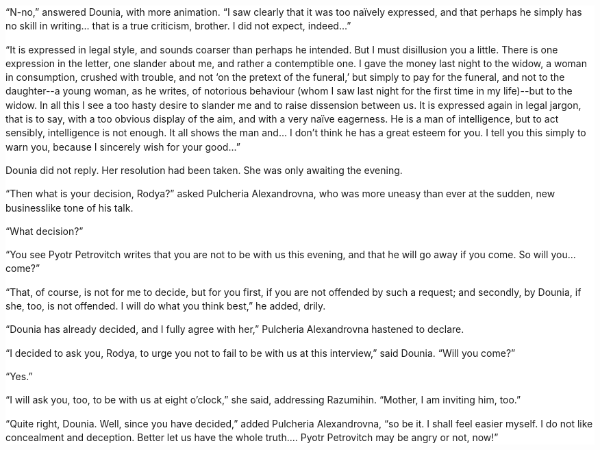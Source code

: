 “N-no,” answered Dounia, with more animation. “I saw clearly that it
was too naïvely expressed, and that perhaps he simply has no skill
in writing... that is a true criticism, brother. I did not expect,
indeed...”

“It is expressed in legal style, and sounds coarser than perhaps he
intended. But I must disillusion you a little. There is one expression
in the letter, one slander about me, and rather a contemptible one. I
gave the money last night to the widow, a woman in consumption, crushed
with trouble, and not ‘on the pretext of the funeral,’ but simply to pay
for the funeral, and not to the daughter--a young woman, as he writes,
of notorious behaviour (whom I saw last night for the first time in my
life)--but to the widow. In all this I see a too hasty desire to slander
me and to raise dissension between us. It is expressed again in legal
jargon, that is to say, with a too obvious display of the aim, and
with a very naïve eagerness. He is a man of intelligence, but to act
sensibly, intelligence is not enough. It all shows the man and... I
don’t think he has a great esteem for you. I tell you this simply to
warn you, because I sincerely wish for your good...”

Dounia did not reply. Her resolution had been taken. She was only
awaiting the evening.

“Then what is your decision, Rodya?” asked Pulcheria Alexandrovna, who
was more uneasy than ever at the sudden, new businesslike tone of his
talk.

“What decision?”

“You see Pyotr Petrovitch writes that you are not to be with us this
evening, and that he will go away if you come. So will you... come?”

“That, of course, is not for me to decide, but for you first, if you are
not offended by such a request; and secondly, by Dounia, if she, too, is
not offended. I will do what you think best,” he added, drily.

“Dounia has already decided, and I fully agree with her,” Pulcheria
Alexandrovna hastened to declare.

“I decided to ask you, Rodya, to urge you not to fail to be with us at
this interview,” said Dounia. “Will you come?”

“Yes.”

“I will ask you, too, to be with us at eight o’clock,” she said,
addressing Razumihin. “Mother, I am inviting him, too.”

“Quite right, Dounia. Well, since you have decided,” added Pulcheria
Alexandrovna, “so be it. I shall feel easier myself. I do not like
concealment and deception. Better let us have the whole truth.... Pyotr
Petrovitch may be angry or not, now!”



